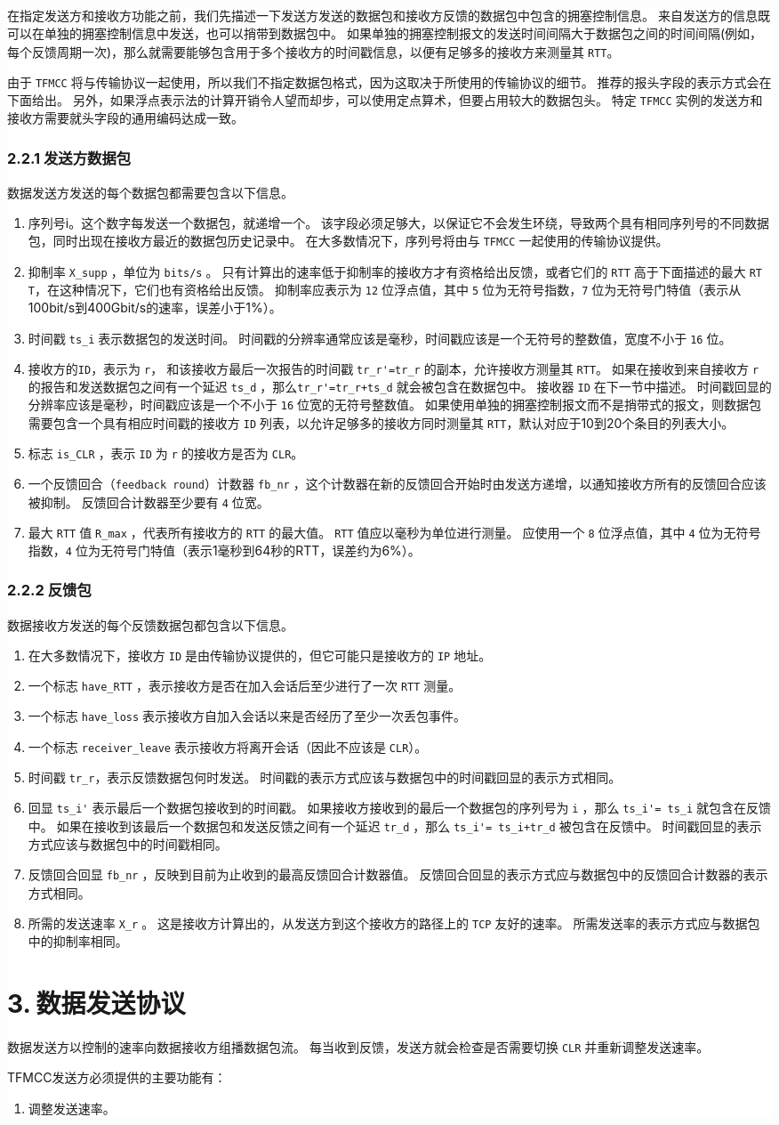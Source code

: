 在指定发送方和接收方功能之前，我们先描述一下发送方发送的数据包和接收方反馈的数据包中包含的拥塞控制信息。 来自发送方的信息既可以在单独的拥塞控制信息中发送，也可以捎带到数据包中。 如果单独的拥塞控制报文的发送时间间隔大于数据包之间的时间间隔(例如，每个反馈周期一次)，那么就需要能够包含用于多个接收方的时间戳信息，以便有足够多的接收方来测量其 `RTT`。

由于 `TFMCC` 将与传输协议一起使用，所以我们不指定数据包格式，因为这取决于所使用的传输协议的细节。 推荐的报头字段的表示方式会在下面给出。 另外，如果浮点表示法的计算开销令人望而却步，可以使用定点算术，但要占用较大的数据包头。 特定 `TFMCC` 实例的发送方和接收方需要就头字段的通用编码达成一致。

### 2.2.1 发送方数据包

数据发送方发送的每个数据包都需要包含以下信息。

1. 序列号i。这个数字每发送一个数据包，就递增一个。 该字段必须足够大，以保证它不会发生环绕，导致两个具有相同序列号的不同数据包，同时出现在接收方最近的数据包历史记录中。 在大多数情况下，序列号将由与 `TFMCC` 一起使用的传输协议提供。

2. 抑制率 `X_supp` ，单位为 `bits/s` 。 只有计算出的速率低于抑制率的接收方才有资格给出反馈，或者它们的 `RTT` 高于下面描述的最大 `RTT`，在这种情况下，它们也有资格给出反馈。 抑制率应表示为 `12` 位浮点值，其中 `5` 位为无符号指数，`7` 位为无符号门特值（表示从100bit/s到400Gbit/s的速率，误差小于1%）。

3. 时间戳 `ts_i` 表示数据包的发送时间。 时间戳的分辨率通常应该是毫秒，时间戳应该是一个无符号的整数值，宽度不小于 `16` 位。

3. 接收方的`ID`，表示为 `r`， 和该接收方最后一次报告的时间戳 `tr_r'=tr_r` 的副本，允许接收方测量其 `RTT`。 如果在接收到来自接收方 `r` 的报告和发送数据包之间有一个延迟 `ts_d` ，那么`tr_r'=tr_r+ts_d` 就会被包含在数据包中。 接收器 `ID` 在下一节中描述。 时间戳回显的分辨率应该是毫秒，时间戳应该是一个不小于 `16` 位宽的无符号整数值。 如果使用单独的拥塞控制报文而不是捎带式的报文，则数据包需要包含一个具有相应时间戳的接收方 `ID` 列表，以允许足够多的接收方同时测量其 `RTT`，默认对应于10到20个条目的列表大小。

4. 标志 `is_CLR` ，表示 `ID` 为 `r` 的接收方是否为 `CLR`。 

5. 一个反馈回合（`feedback round`）计数器 `fb_nr` ，这个计数器在新的反馈回合开始时由发送方递增，以通知接收方所有的反馈回合应该被抑制。 反馈回合计数器至少要有 `4` 位宽。

6. 最大 `RTT` 值 `R_max` ，代表所有接收方的 `RTT` 的最大值。 `RTT` 值应以毫秒为单位进行测量。 应使用一个 `8` 位浮点值，其中 `4` 位为无符号指数，`4` 位为无符号门特值（表示1毫秒到64秒的RTT，误差约为6%）。

### 2.2.2 反馈包

数据接收方发送的每个反馈数据包都包含以下信息。

1. 在大多数情况下，接收方 `ID` 是由传输协议提供的，但它可能只是接收方的 `IP` 地址。

2. 一个标志 `have_RTT` ，表示接收方是否在加入会话后至少进行了一次 `RTT` 测量。

3. 一个标志 `have_loss` 表示接收方自加入会话以来是否经历了至少一次丢包事件。

4. 一个标志 `receiver_leave` 表示接收方将离开会话（因此不应该是 `CLR`）。

5. 时间戳 `tr_r`，表示反馈数据包何时发送。 时间戳的表示方式应该与数据包中的时间戳回显的表示方式相同。

6. 回显 `ts_i'` 表示最后一个数据包接收到的时间戳。 如果接收方接收到的最后一个数据包的序列号为 `i` ，那么 `ts_i'= ts_i` 就包含在反馈中。 如果在接收到该最后一个数据包和发送反馈之间有一个延迟 `tr_d` ，那么 `ts_i'= ts_i+tr_d` 被包含在反馈中。 时间戳回显的表示方式应该与数据包中的时间戳相同。

7. 反馈回合回显 `fb_nr` ，反映到目前为止收到的最高反馈回合计数器值。 反馈回合回显的表示方式应与数据包中的反馈回合计数器的表示方式相同。

8. 所需的发送速率 `X_r` 。 这是接收方计算出的，从发送方到这个接收方的路径上的 `TCP` 友好的速率。 所需发送率的表示方式应与数据包中的抑制率相同。

# 3. 数据发送协议

数据发送方以控制的速率向数据接收方组播数据包流。 每当收到反馈，发送方就会检查是否需要切换 `CLR` 并重新调整发送速率。

TFMCC发送方必须提供的主要功能有：

1. 调整发送速率。
